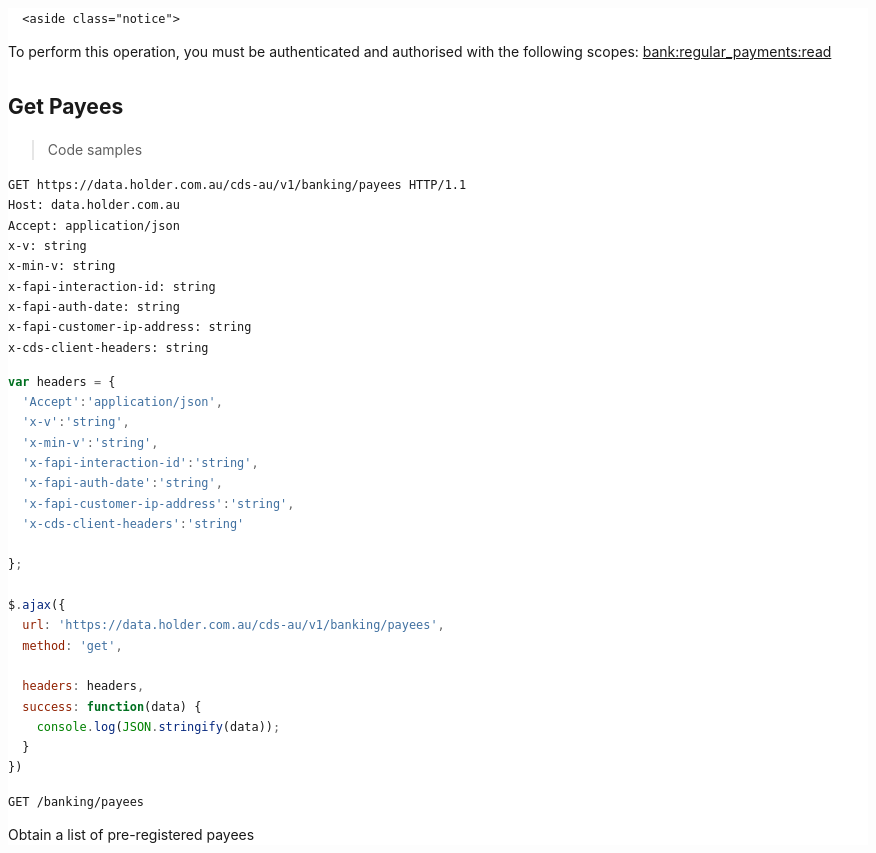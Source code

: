   
    
      <aside class="notice">
To perform this operation, you must be authenticated and authorised with the following scopes:
<a href="#authorisation-scopes">bank:regular_payments:read</a>
</aside>

    
  

## Get Payees

<a id="opIdlistPayees"></a>

> Code samples

```http
GET https://data.holder.com.au/cds-au/v1/banking/payees HTTP/1.1
Host: data.holder.com.au
Accept: application/json
x-v: string
x-min-v: string
x-fapi-interaction-id: string
x-fapi-auth-date: string
x-fapi-customer-ip-address: string
x-cds-client-headers: string

```

```javascript
var headers = {
  'Accept':'application/json',
  'x-v':'string',
  'x-min-v':'string',
  'x-fapi-interaction-id':'string',
  'x-fapi-auth-date':'string',
  'x-fapi-customer-ip-address':'string',
  'x-cds-client-headers':'string'

};

$.ajax({
  url: 'https://data.holder.com.au/cds-au/v1/banking/payees',
  method: 'get',

  headers: headers,
  success: function(data) {
    console.log(JSON.stringify(data));
  }
})

```

`GET /banking/payees`

Obtain a list of pre-registered payees

